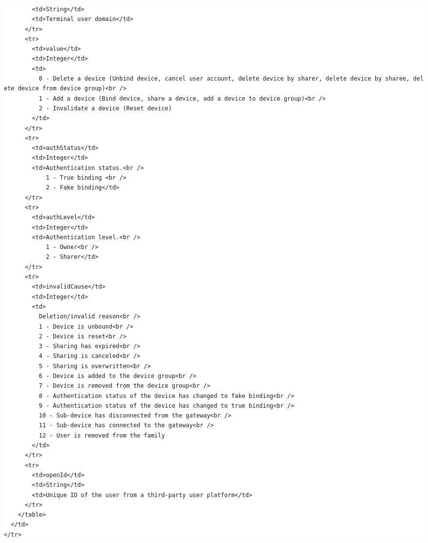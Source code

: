             <td>String</td>
            <td>Terminal user domain</td>
          </tr>
          <tr>
            <td>value</td>
            <td>Integer</td>
            <td>
              0 - Delete a device (Unbind device, cancel user account, delete device by sharer, delete device by sharee, delete device from device group)<br />
              1 - Add a device (Bind device, share a device, add a device to device group)<br />
              2 - Invalidate a device (Reset device)
            </td>
          </tr>
          <tr>
            <td>authStatus</td>
            <td>Integer</td>
            <td>Authentication status.<br />
                1 - True binding <br />
                2 - Fake binding</td>
          </tr>
          <tr>
            <td>authLevel</td>
            <td>Integer</td>
            <td>Authentication level.<br />
                1 - Owner<br />
                2 - Sharer</td>
          </tr>
          <tr>
            <td>invalidCause</td>
            <td>Integer</td>
            <td>
              Deletion/invalid reason<br />
              1 - Device is unbound<br />
              2 - Device is reset<br />
              3 - Sharing has expired<br />
              4 - Sharing is canceled<br />
              5 - Sharing is overwritten<br />
              6 - Device is added to the device group<br />  
              7 - Device is removed from the device group<br />
              8 - Authentication status of the device has changed to fake binding<br />
              9 - Authentication status of the device has changed to true binding<br />
              10 - Sub-device has disconnected from the gateway<br />
              11 - Sub-device has connected to the gateway<br />
              12 - User is removed from the family
            </td>
          </tr>
          <tr>
            <td>openId</td>
            <td>String</td>
            <td>Unique ID of the user from a third-party user platform</td>
          </tr>
        </table>
      </td>
    </tr>
  </table>
